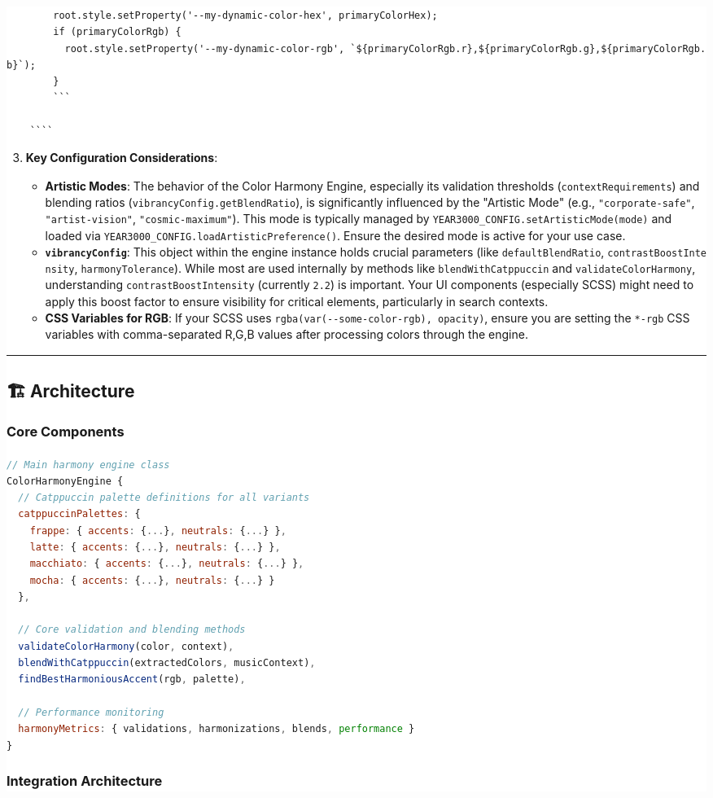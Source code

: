             root.style.setProperty('--my-dynamic-color-hex', primaryColorHex);
            if (primaryColorRgb) {
              root.style.setProperty('--my-dynamic-color-rgb', `${primaryColorRgb.r},${primaryColorRgb.g},${primaryColorRgb.b}`);
            }
            ```

        ````

3.  **Key Configuration Considerations**:

    - **Artistic Modes**: The behavior of the Color Harmony Engine, especially its validation thresholds (`contextRequirements`) and blending ratios (`vibrancyConfig.getBlendRatio`), is significantly influenced by the "Artistic Mode" (e.g., `"corporate-safe"`, `"artist-vision"`, `"cosmic-maximum"`). This mode is typically managed by `YEAR3000_CONFIG.setArtisticMode(mode)` and loaded via `YEAR3000_CONFIG.loadArtisticPreference()`. Ensure the desired mode is active for your use case.
    - **`vibrancyConfig`**: This object within the engine instance holds crucial parameters (like `defaultBlendRatio`, `contrastBoostIntensity`, `harmonyTolerance`). While most are used internally by methods like `blendWithCatppuccin` and `validateColorHarmony`, understanding `contrastBoostIntensity` (currently `2.2`) is important. Your UI components (especially SCSS) might need to apply this boost factor to ensure visibility for critical elements, particularly in search contexts.
    - **CSS Variables for RGB**: If your SCSS uses `rgba(var(--some-color-rgb), opacity)`, ensure you are setting the `*-rgb` CSS variables with comma-separated R,G,B values after processing colors through the engine.

---

## 🏗️ Architecture

### Core Components

```javascript
// Main harmony engine class
ColorHarmonyEngine {
  // Catppuccin palette definitions for all variants
  catppuccinPalettes: {
    frappe: { accents: {...}, neutrals: {...} },
    latte: { accents: {...}, neutrals: {...} },
    macchiato: { accents: {...}, neutrals: {...} },
    mocha: { accents: {...}, neutrals: {...} }
  },

  // Core validation and blending methods
  validateColorHarmony(color, context),
  blendWithCatppuccin(extractedColors, musicContext),
  findBestHarmoniousAccent(rgb, palette),

  // Performance monitoring
  harmonyMetrics: { validations, harmonizations, blends, performance }
}
```

### Integration Architecture

